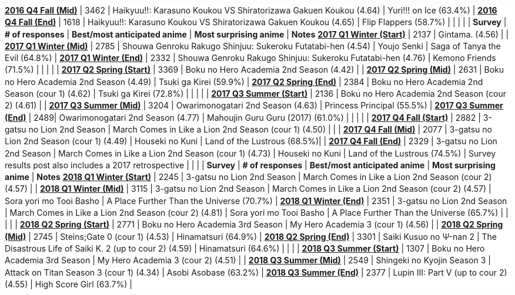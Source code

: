 [**2016 Q4 Fall (Mid)**](https://redd.it/5ewu8u) | 3462 | Haikyuu!!: Karasuno Koukou VS Shiratorizawa Gakuen Koukou (4.64) | Yuri!!! on Ice (63.4%) | 
[**2016 Q4 Fall (End)**](https://redd.it/5no0c9) | 1618 | Haikyuu!!: Karasuno Koukou VS Shiratorizawa Gakuen Koukou (4.65) | Flip Flappers (58.7%) | 
 | | | |
**Survey** | **# of responses** | **Best/most anticipated anime** | **Most surprising anime** | **Notes**
[**2017 Q1 Winter (Start)**](https://redd.it/5l04uv) | 2137 | Gintama. (4.56) | | 
[**2017 Q1 Winter (Mid)**](https://redd.it/5w7ck3) | 2785 | Shouwa Genroku Rakugo Shinjuu: Sukeroku Futatabi-hen (4.54) | Youjo Senki &#124; Saga of Tanya the Evil (64.8%) | 
[**2017 Q1 Winter (End)**](https://redd.it/66m6nc) | 2332 | Shouwa Genroku Rakugo Shinjuu: Sukeroku Futatabi-hen (4.76) | Kemono Friends (71.5%) |
 | | | |
[**2017 Q2 Spring (Start)**](https://redd.it/62hvkc) | 3369 | Boku no Hero Academia 2nd Season (4.42) | |
[**2017 Q2 Spring (Mid)**](https://redd.it/6f7dn7) | 2631 | Boku no Hero Academia 2nd Season (4.49) | Tsuki ga Kirei (59.9%) | 
[**2017 Q2 Spring (End)**](https://redd.it/6n5vqu) | 2384 | Boku no Hero Academia 2nd Season (cour 1) (4.62) | Tsuki ga Kirei (72.8%) |
 | | | |
[**2017 Q3 Summer (Start)**](https://redd.it/6kcm1r) | 2136 | Boku no Hero Academia 2nd Season (cour 2) (4.61) | |
[**2017 Q3 Summer (Mid)**](https://redd.it/6vvcvy) | 3204 | Owarimonogatari 2nd Season (4.63) | Princess Principal (55.5%) | 
[**2017 Q3 Summer (End)**](https://redd.it/760u9k) | 2489| Owarimonogatari 2nd Season (4.77) | Mahoujin Guru Guru (2017) (61.0%) |
 | | | |
[**2017 Q4 Fall (Start)**](https://redd.it/7354p9) | 2882 | 3-gatsu no Lion 2nd Season &#124; March Comes in Like a Lion 2nd Season (cour 1) (4.50) | | |
[**2017 Q4 Fall (Mid)**](https://redd.it/7f7pvk) | 2077 | 3-gatsu no Lion 2nd Season (cour 1) (4.49) | Houseki no Kuni &#124; Land of the Lustrous (68.5%)| |
[**2017 Q4 Fall (End)**](https://redd.it/7qjbjd) | 2329 | 3-gatsu no Lion 2nd Season &#124; March Comes in Like a Lion 2nd Season (cour 1) (4.73) | Houseki no Kuni &#124; Land of the Lustrous (74.5%) | Survey results post also includes a 2017 retrospective
 | | | |
**Survey** | **# of responses** | **Best/most anticipated anime** | **Most surprising anime** | **Notes**
[**2018 Q1 Winter (Start)**](https://redd.it/7m7aph) | 2245 | 3-gatsu no Lion 2nd Season &#124; March Comes in Like a Lion 2nd Season (cour 2) (4.57) | |
[**2018 Q1 Winter (Mid)**](https://redd.it/82aefz) | 3115 | 3-gatsu no Lion 2nd Season &#124; March Comes in Like a Lion 2nd Season (cour 2) (4.57) | Sora yori mo Tooi Basho &#124; A Place Further Than the Universe (70.7%) |
[**2018 Q1 Winter (End)**](https://redd.it/8d9q08) | 2351 | 3-gatsu no Lion 2nd Season &#124; March Comes in Like a Lion 2nd Season (cour 2) (4.81) | Sora yori mo Tooi Basho &#124; A Place Further Than the Universe (65.7%) |
 | | | |
[**2018 Q2 Spring (Start)**](https://redd.it/8968aj) | 2771 | Boku no Hero Academia 3rd Season &#124; My Hero Academia 3 (cour 1) (4.56) | |
[**2018 Q2 Spring (Mid)**](https://redd.it/8qkh1a) | 2745 | Steins;Gate 0 (cour 1) (4.53) | Hinamatsuri (64.9%) |
[**2018 Q2 Spring (End)**](https://redd.it/90ay5b) | 3301 | Saiki Kusuo no Ψ-nan 2 &#124; The Disastrous Life of Saiki K. 2 (up to cour 2) (4.59) | Hinamatsuri (64.6%)
 | | | |
[**2018 Q3 Summer (Start)**](https://redd.it/8vt5ju) | 1307 | Boku no Hero Academia 3rd Season &#124; My Hero Academia 3 (cour 2) (4.51) | |
[**2018 Q3 Summer (Mid)**](https://redd.it/9aynvi) | 2549 | Shingeki no Kyojin Season 3 &#124; Attack on Titan Season 3 (cour 1) (4.34) | Asobi Asobase (63.2%) | 
[**2018 Q3 Summer (End)**](https://redd.it/9ouxn9) | 2377 | Lupin III: Part V (up to cour 2) (4.55) | High Score Girl (63.7%) | 